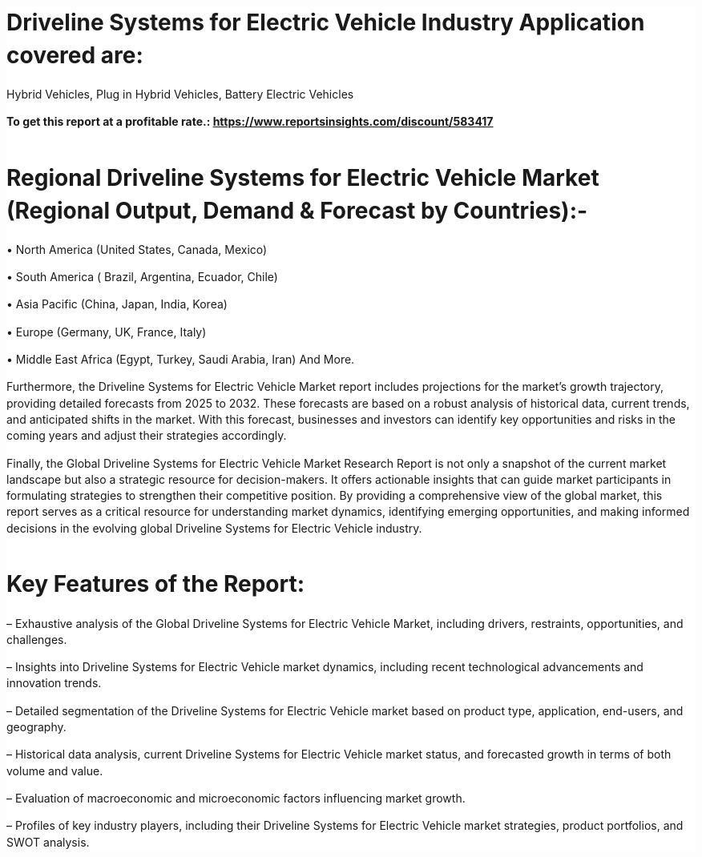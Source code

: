 # <strong>Driveline Systems for Electric Vehicle Industry Application covered are:</strong>

Hybrid Vehicles, Plug in Hybrid Vehicles, Battery Electric Vehicles

<strong>To get this report at a profitable rate.: <a href=https://www.reportsinsights.com/discount/583417>https://www.reportsinsights.com/discount/583417</a></strong>

# <strong>Regional Driveline Systems for Electric Vehicle Market (Regional Output, Demand &amp; Forecast by Countries):-</strong>

• North America (United States, Canada, Mexico)

• South America ( Brazil, Argentina, Ecuador, Chile)

• Asia Pacific (China, Japan, India, Korea)

• Europe (Germany, UK, France, Italy)

• Middle East Africa (Egypt, Turkey, Saudi Arabia, Iran) And More.

Furthermore, the Driveline Systems for Electric Vehicle Market report includes projections for the market’s growth trajectory, providing detailed forecasts from 2025 to 2032. These forecasts are based on a robust analysis of historical data, current trends, and anticipated shifts in the market. With this forecast, businesses and investors can identify key opportunities and risks in the coming years and adjust their strategies accordingly.

Finally, the Global Driveline Systems for Electric Vehicle Market Research Report is not only a snapshot of the current market landscape but also a strategic resource for decision-makers. It offers actionable insights that can guide market participants in formulating strategies to strengthen their competitive position. By providing a comprehensive view of the global market, this report serves as a critical resource for understanding market dynamics, identifying emerging opportunities, and making informed decisions in the evolving global Driveline Systems for Electric Vehicle industry.

# <strong>Key Features of the Report:</strong>

– Exhaustive analysis of the Global Driveline Systems for Electric Vehicle Market, including drivers, restraints, opportunities, and challenges.

– Insights into Driveline Systems for Electric Vehicle market dynamics, including recent technological advancements and innovation trends.

– Detailed segmentation of the Driveline Systems for Electric Vehicle market based on product type, application, end-users, and geography.

– Historical data analysis, current Driveline Systems for Electric Vehicle market status, and forecasted growth in terms of both volume and value.

– Evaluation of macroeconomic and microeconomic factors influencing market growth.

– Profiles of key industry players, including their Driveline Systems for Electric Vehicle market strategies, product portfolios, and SWOT analysis.
